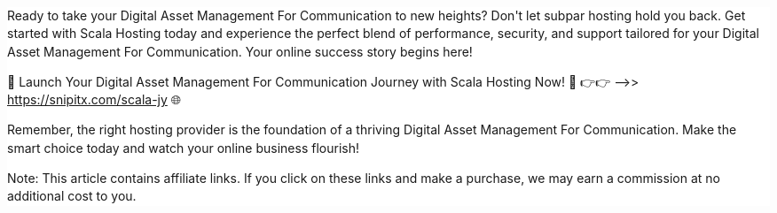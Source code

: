 Ready to take your Digital Asset Management For Communication to new heights? Don't let subpar hosting hold you back. Get started with Scala Hosting today and experience the perfect blend of performance, security, and support tailored for your Digital Asset Management For Communication. Your online success story begins here!

🚀 Launch Your Digital Asset Management For Communication Journey with Scala Hosting Now! 🌟
👉👉 -->> https://snipitx.com/scala-jy 🌐

Remember, the right hosting provider is the foundation of a thriving Digital Asset Management For Communication. Make the smart choice today and watch your online business flourish!

Note: This article contains affiliate links. If you click on these links and make a purchase, we may earn a commission at no additional cost to you.
